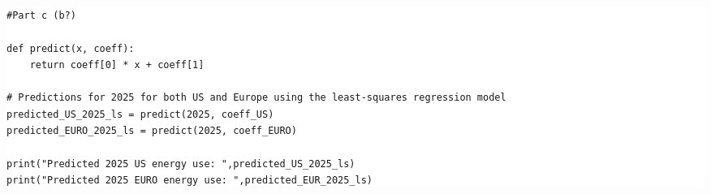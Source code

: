```{code-cell} ipython3
#Part c (b?)

def predict(x, coeff):
    return coeff[0] * x + coeff[1]

# Predictions for 2025 for both US and Europe using the least-squares regression model
predicted_US_2025_ls = predict(2025, coeff_US)
predicted_EURO_2025_ls = predict(2025, coeff_EURO)

print("Predicted 2025 US energy use: ",predicted_US_2025_ls)
print("Predicted 2025 EURO energy use: ",predicted_EUR_2025_ls)
```
